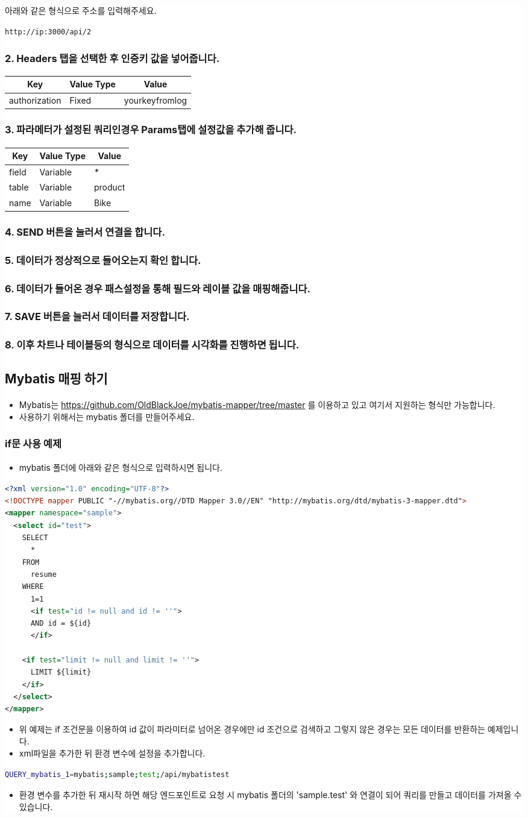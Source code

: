 아래와 같은 형식으로 주소를 입력해주세요.
~~~
http://ip:3000/api/2
~~~

### 2. Headers 탭을 선택한 후 인증키 값을 넣어줍니다.
Key | Value Type | Value
--- | ---------- | -----
authorization | Fixed | yourkeyfromlog

### 3. 파라메터가 설정된 쿼리인경우 Params탭에 설정값을 추가해 줍니다.
Key | Value Type | Value
--- | ---------- | -----
field | Variable | *
table | Variable | product
name | Variable | Bike

### 4. SEND 버튼을 눌러서 연결을 합니다.
### 5. 데이터가 정상적으로 들어오는지 확인 합니다.
### 6. 데이터가 들어온 경우 패스설정을 통해 필드와 레이블 값을 매핑해줍니다.
### 7. SAVE 버튼을 눌러서 데이터를 저장합니다.
### 8. 이후 차트나 테이블등의 형식으로 데이터를 시각화를 진행하면 됩니다.

## Mybatis 매핑 하기
- Mybatis는 https://github.com/OldBlackJoe/mybatis-mapper/tree/master 를 이용하고 있고 여기서 지원하는 형식만 가능합니다.
- 사용하기 위해서는 mybatis 폴더를 만들어주세요.

### if문 사용 예제 
- mybatis 폴더에 아래와 같은 형식으로 입력하시면 됩니다.

~~~xml title="./mybatis/sample.xml"
<?xml version="1.0" encoding="UTF-8"?>
<!DOCTYPE mapper PUBLIC "-//mybatis.org//DTD Mapper 3.0//EN" "http://mybatis.org/dtd/mybatis-3-mapper.dtd">
<mapper namespace="sample">  
  <select id="test">
    SELECT
      *
    FROM
      resume
    WHERE
      1=1
      <if test="id != null and id != ''">
      AND id = ${id}
      </if>
    
    <if test="limit != null and limit != ''">
      LIMIT ${limit}
    </if>
  </select>
</mapper>
~~~
- 위 예제는 if 조건문을 이용하여 id 값이 파라미터로 넘어온 경우에만 id 조건으로 검색하고 그렇지 않은 경우는 모든 데이터를 반환하는 예제입니다.
- xml파일을 추가한 뒤 환경 변수에 설정을 추가합니다.
~~~bash title=".env.production.local"
QUERY_mybatis_1=mybatis;sample;test;/api/mybatistest
~~~
- 환경 변수를 추가한 뒤 재시작 하면 해당 엔드포인트로 요청 시 mybatis 폴더의 'sample.test' 와 연결이 되어 쿼리를 만들고 데이터를 가져올 수 있습니다.
